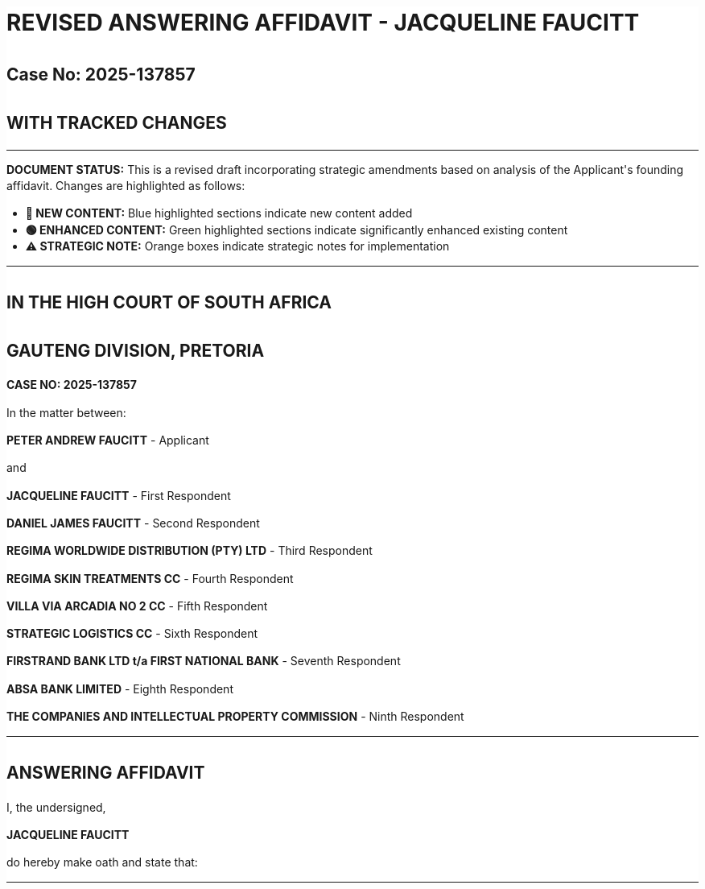 # REVISED ANSWERING AFFIDAVIT - JACQUELINE FAUCITT
## Case No: 2025-137857
## WITH TRACKED CHANGES

---

**DOCUMENT STATUS:** This is a revised draft incorporating strategic amendments based on analysis of the Applicant's founding affidavit. Changes are highlighted as follows:

- **🔵 NEW CONTENT:** Blue highlighted sections indicate new content added
- **🟢 ENHANCED CONTENT:** Green highlighted sections indicate significantly enhanced existing content
- **⚠️ STRATEGIC NOTE:** Orange boxes indicate strategic notes for implementation

---

## IN THE HIGH COURT OF SOUTH AFRICA
## GAUTENG DIVISION, PRETORIA

**CASE NO: 2025-137857**

In the matter between:

**PETER ANDREW FAUCITT** - Applicant

and

**JACQUELINE FAUCITT** - First Respondent

**DANIEL JAMES FAUCITT** - Second Respondent

**REGIMA WORLDWIDE DISTRIBUTION (PTY) LTD** - Third Respondent

**REGIMA SKIN TREATMENTS CC** - Fourth Respondent

**VILLA VIA ARCADIA NO 2 CC** - Fifth Respondent

**STRATEGIC LOGISTICS CC** - Sixth Respondent

**FIRSTRAND BANK LTD t/a FIRST NATIONAL BANK** - Seventh Respondent

**ABSA BANK LIMITED** - Eighth Respondent

**THE COMPANIES AND INTELLECTUAL PROPERTY COMMISSION** - Ninth Respondent

---

## ANSWERING AFFIDAVIT

I, the undersigned,

**JACQUELINE FAUCITT**

do hereby make oath and state that:

---
